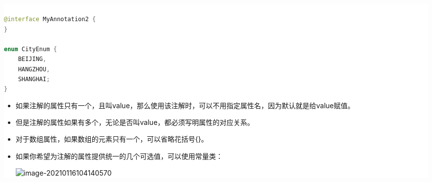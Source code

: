   ```java
  
  @interface MyAnnotation2 {
  }
  
  enum CityEnum {
      BEIJING,
      HANGZHOU,
      SHANGHAI;
  }
  ```

- 如果注解的属性只有一个，且叫value，那么使用该注解时，可以不用指定属性名，因为默认就是给value赋值。

- 但是注解的属性如果有多个，无论是否叫value，都必须写明属性的对应关系。

- 对于数组属性，如果数组的元素只有一个，可以省略花括号{}。

- 如果你希望为注解的属性提供统一的几个可选值，可以使用常量类：

  ![image-20210116104140570](http://iwehdio.gitee.io/img/my-img/21-01/image-20210116104140570.png)

